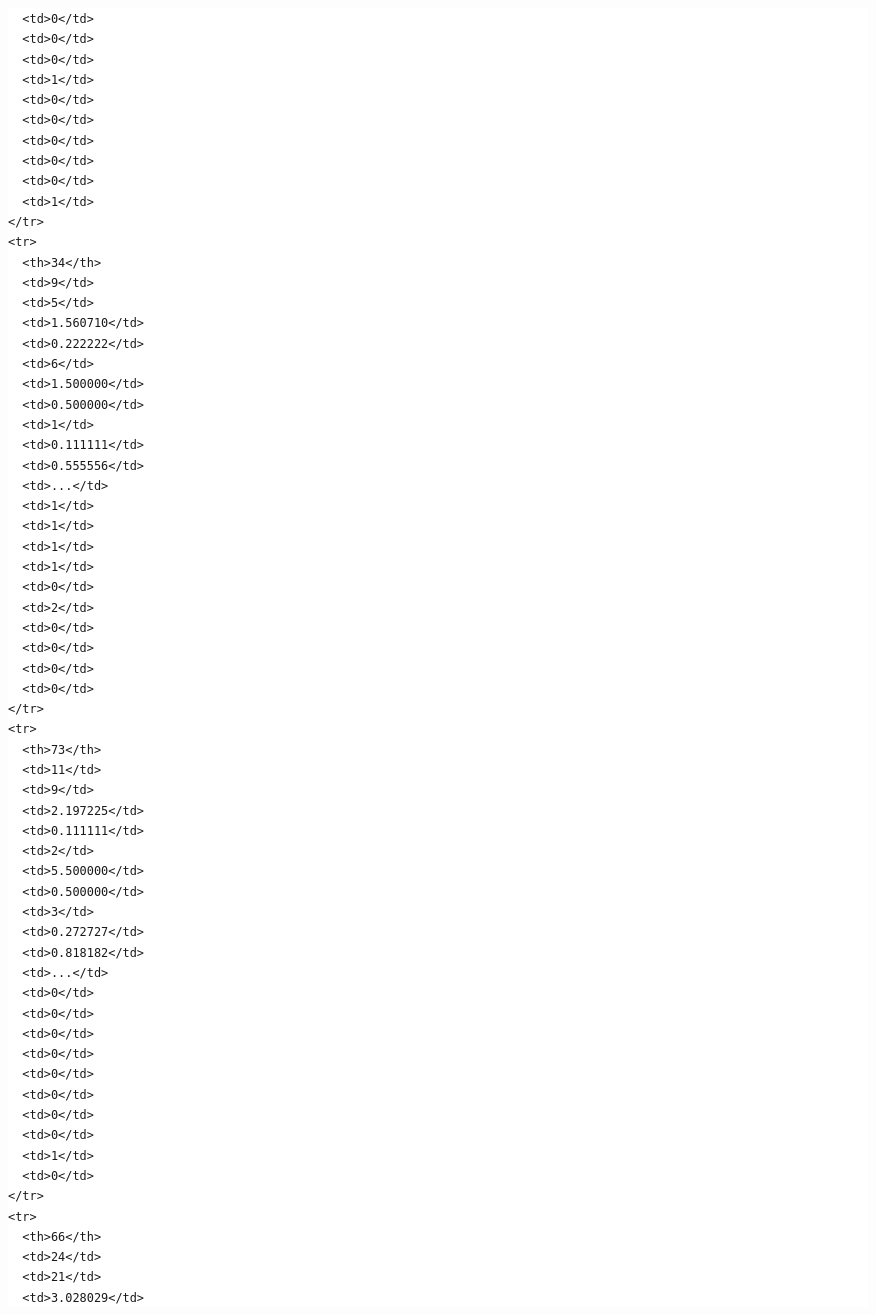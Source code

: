       <td>0</td>
      <td>0</td>
      <td>0</td>
      <td>1</td>
      <td>0</td>
      <td>0</td>
      <td>0</td>
      <td>0</td>
      <td>0</td>
      <td>1</td>
    </tr>
    <tr>
      <th>34</th>
      <td>9</td>
      <td>5</td>
      <td>1.560710</td>
      <td>0.222222</td>
      <td>6</td>
      <td>1.500000</td>
      <td>0.500000</td>
      <td>1</td>
      <td>0.111111</td>
      <td>0.555556</td>
      <td>...</td>
      <td>1</td>
      <td>1</td>
      <td>1</td>
      <td>1</td>
      <td>0</td>
      <td>2</td>
      <td>0</td>
      <td>0</td>
      <td>0</td>
      <td>0</td>
    </tr>
    <tr>
      <th>73</th>
      <td>11</td>
      <td>9</td>
      <td>2.197225</td>
      <td>0.111111</td>
      <td>2</td>
      <td>5.500000</td>
      <td>0.500000</td>
      <td>3</td>
      <td>0.272727</td>
      <td>0.818182</td>
      <td>...</td>
      <td>0</td>
      <td>0</td>
      <td>0</td>
      <td>0</td>
      <td>0</td>
      <td>0</td>
      <td>0</td>
      <td>0</td>
      <td>1</td>
      <td>0</td>
    </tr>
    <tr>
      <th>66</th>
      <td>24</td>
      <td>21</td>
      <td>3.028029</td>